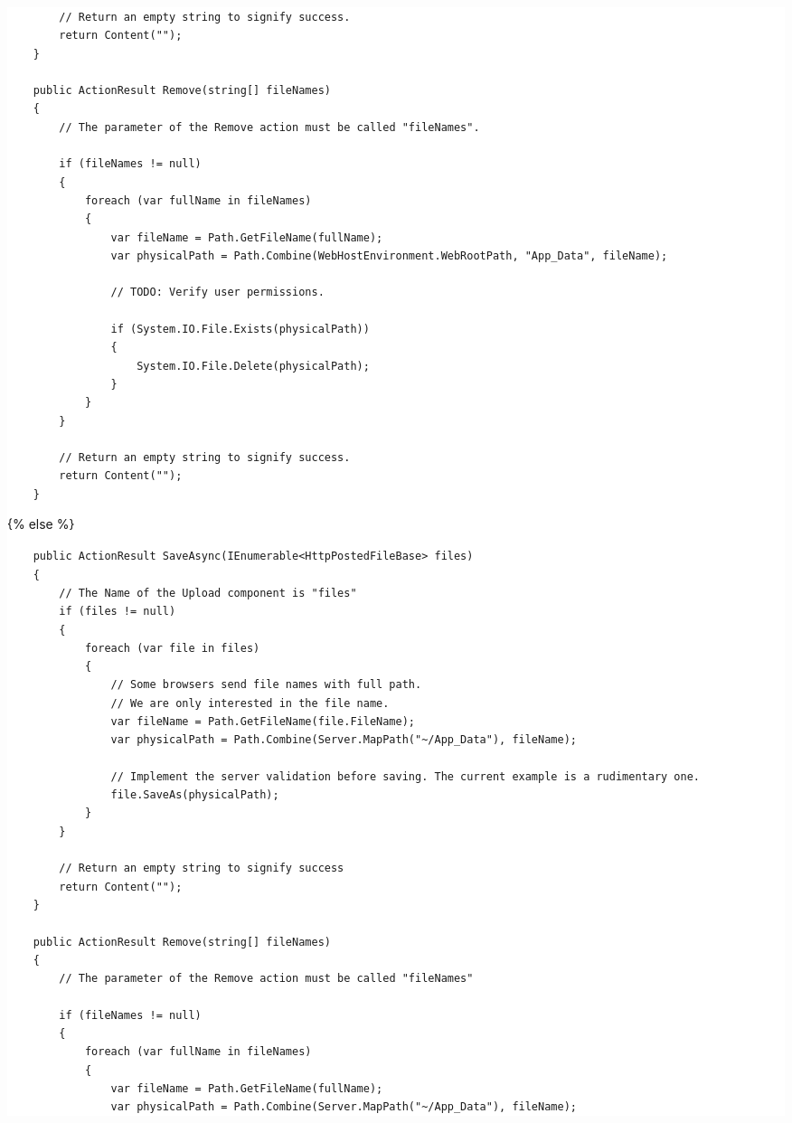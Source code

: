 ```Controller
        // Return an empty string to signify success.
        return Content("");
    }

    public ActionResult Remove(string[] fileNames)
    {
        // The parameter of the Remove action must be called "fileNames".

        if (fileNames != null)
        {
            foreach (var fullName in fileNames)
            {
                var fileName = Path.GetFileName(fullName);
                var physicalPath = Path.Combine(WebHostEnvironment.WebRootPath, "App_Data", fileName);

                // TODO: Verify user permissions.

                if (System.IO.File.Exists(physicalPath))
                {
                    System.IO.File.Delete(physicalPath);
                }
            }
        }

        // Return an empty string to signify success.
        return Content("");
    }
```
{% else %}
```Controller
    public ActionResult SaveAsync(IEnumerable<HttpPostedFileBase> files)
    {
        // The Name of the Upload component is "files"
        if (files != null)
        {
            foreach (var file in files)
            {
                // Some browsers send file names with full path.
                // We are only interested in the file name.
                var fileName = Path.GetFileName(file.FileName);
                var physicalPath = Path.Combine(Server.MapPath("~/App_Data"), fileName);

                // Implement the server validation before saving. The current example is a rudimentary one.
                file.SaveAs(physicalPath);
            }
        }

        // Return an empty string to signify success
        return Content("");
    }

    public ActionResult Remove(string[] fileNames)
    {
        // The parameter of the Remove action must be called "fileNames"

        if (fileNames != null)
        {
            foreach (var fullName in fileNames)
            {
                var fileName = Path.GetFileName(fullName);
                var physicalPath = Path.Combine(Server.MapPath("~/App_Data"), fileName);
```